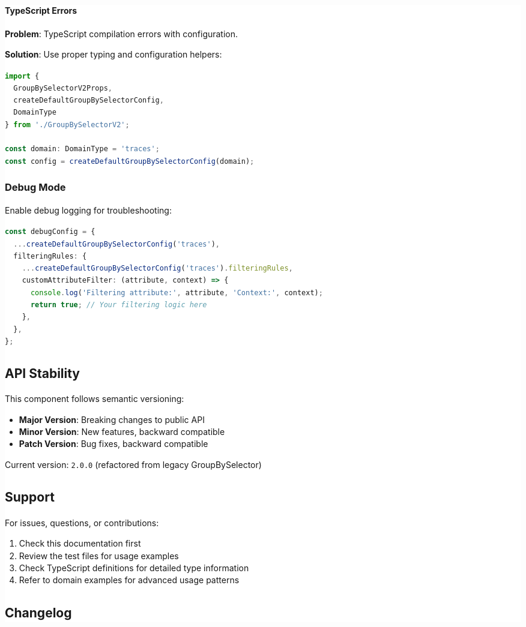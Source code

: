 #### TypeScript Errors

**Problem**: TypeScript compilation errors with configuration.

**Solution**: Use proper typing and configuration helpers:

```typescript
import { 
  GroupBySelectorV2Props,
  createDefaultGroupBySelectorConfig,
  DomainType 
} from './GroupBySelectorV2';

const domain: DomainType = 'traces';
const config = createDefaultGroupBySelectorConfig(domain);
```

### Debug Mode

Enable debug logging for troubleshooting:

```typescript
const debugConfig = {
  ...createDefaultGroupBySelectorConfig('traces'),
  filteringRules: {
    ...createDefaultGroupBySelectorConfig('traces').filteringRules,
    customAttributeFilter: (attribute, context) => {
      console.log('Filtering attribute:', attribute, 'Context:', context);
      return true; // Your filtering logic here
    },
  },
};
```

## API Stability

This component follows semantic versioning:

- **Major Version**: Breaking changes to public API
- **Minor Version**: New features, backward compatible
- **Patch Version**: Bug fixes, backward compatible

Current version: `2.0.0` (refactored from legacy GroupBySelector)

## Support

For issues, questions, or contributions:

1. Check this documentation first
2. Review the test files for usage examples
3. Check TypeScript definitions for detailed type information
4. Refer to domain examples for advanced usage patterns

## Changelog
